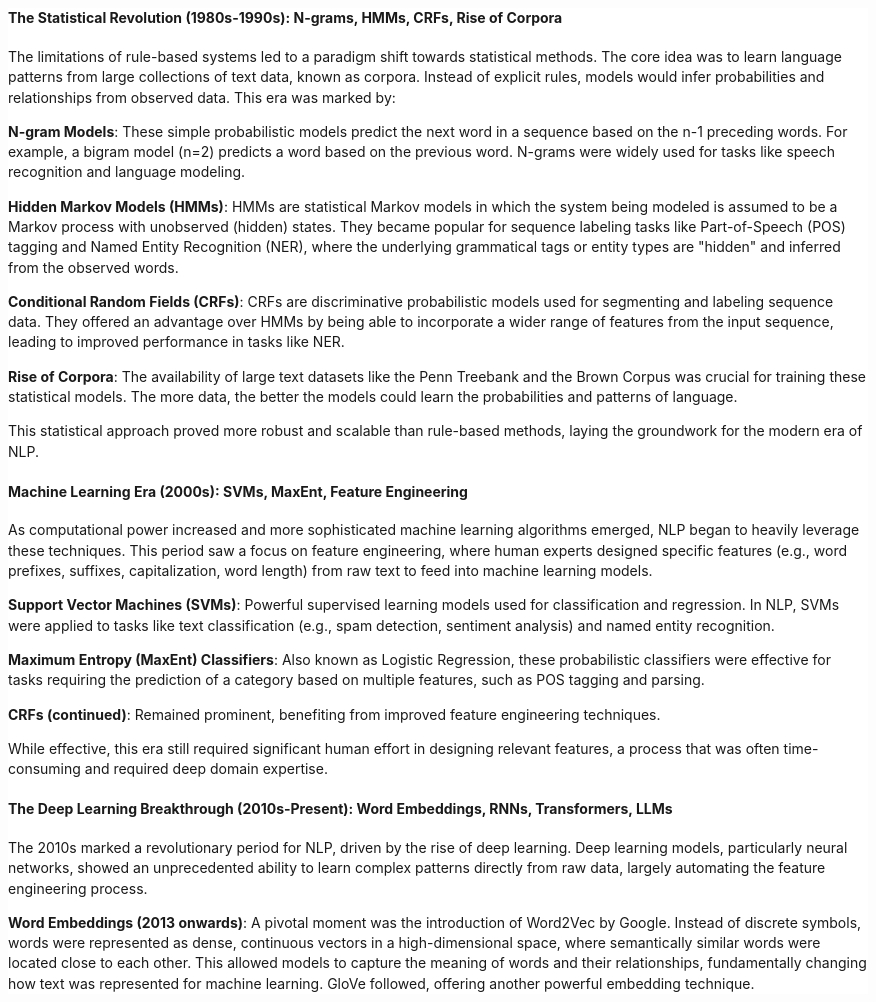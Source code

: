 #### The Statistical Revolution (1980s-1990s): N-grams, HMMs, CRFs, Rise of Corpora

The limitations of rule-based systems led to a paradigm shift towards statistical methods. The core idea was to learn language patterns from large collections of text data, known as corpora. Instead of explicit rules, models would infer probabilities and relationships from observed data. This era was marked by:

**N-gram Models**: These simple probabilistic models predict the next word in a sequence based on the n-1 preceding words. For example, a bigram model (n=2) predicts a word based on the previous word. N-grams were widely used for tasks like speech recognition and language modeling.

**Hidden Markov Models (HMMs)**: HMMs are statistical Markov models in which the system being modeled is assumed to be a Markov process with unobserved (hidden) states. They became popular for sequence labeling tasks like Part-of-Speech (POS) tagging and Named Entity Recognition (NER), where the underlying grammatical tags or entity types are "hidden" and inferred from the observed words.

**Conditional Random Fields (CRFs)**: CRFs are discriminative probabilistic models used for segmenting and labeling sequence data. They offered an advantage over HMMs by being able to incorporate a wider range of features from the input sequence, leading to improved performance in tasks like NER.

**Rise of Corpora**: The availability of large text datasets like the Penn Treebank and the Brown Corpus was crucial for training these statistical models. The more data, the better the models could learn the probabilities and patterns of language.

This statistical approach proved more robust and scalable than rule-based methods, laying the groundwork for the modern era of NLP.

#### Machine Learning Era (2000s): SVMs, MaxEnt, Feature Engineering

As computational power increased and more sophisticated machine learning algorithms emerged, NLP began to heavily leverage these techniques. This period saw a focus on feature engineering, where human experts designed specific features (e.g., word prefixes, suffixes, capitalization, word length) from raw text to feed into machine learning models.

**Support Vector Machines (SVMs)**: Powerful supervised learning models used for classification and regression. In NLP, SVMs were applied to tasks like text classification (e.g., spam detection, sentiment analysis) and named entity recognition.

**Maximum Entropy (MaxEnt) Classifiers**: Also known as Logistic Regression, these probabilistic classifiers were effective for tasks requiring the prediction of a category based on multiple features, such as POS tagging and parsing.

**CRFs (continued)**: Remained prominent, benefiting from improved feature engineering techniques.

While effective, this era still required significant human effort in designing relevant features, a process that was often time-consuming and required deep domain expertise.

#### The Deep Learning Breakthrough (2010s-Present): Word Embeddings, RNNs, Transformers, LLMs

The 2010s marked a revolutionary period for NLP, driven by the rise of deep learning. Deep learning models, particularly neural networks, showed an unprecedented ability to learn complex patterns directly from raw data, largely automating the feature engineering process.

**Word Embeddings (2013 onwards)**: A pivotal moment was the introduction of Word2Vec by Google. Instead of discrete symbols, words were represented as dense, continuous vectors in a high-dimensional space, where semantically similar words were located close to each other. This allowed models to capture the meaning of words and their relationships, fundamentally changing how text was represented for machine learning. GloVe followed, offering another powerful embedding technique.
